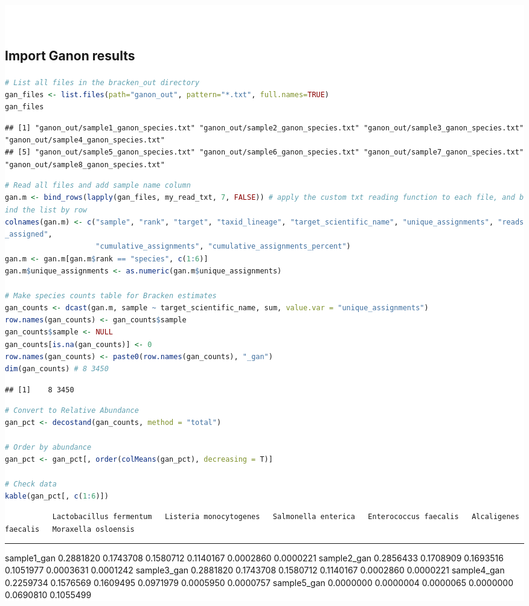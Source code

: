 
<br>
<br>

## Import Ganon results



```r
# List all files in the bracken_out directory
gan_files <- list.files(path="ganon_out", pattern="*.txt", full.names=TRUE)
gan_files
```

```
## [1] "ganon_out/sample1_ganon_species.txt" "ganon_out/sample2_ganon_species.txt" "ganon_out/sample3_ganon_species.txt" "ganon_out/sample4_ganon_species.txt"
## [5] "ganon_out/sample5_ganon_species.txt" "ganon_out/sample6_ganon_species.txt" "ganon_out/sample7_ganon_species.txt" "ganon_out/sample8_ganon_species.txt"
```

```r
# Read all files and add sample name column 
gan.m <- bind_rows(lapply(gan_files, my_read_txt, 7, FALSE)) # apply the custom txt reading function to each file, and bind the list by row
colnames(gan.m) <- c("sample", "rank", "target", "taxid_lineage", "target_scientific_name", "unique_assignments", "reads_assigned", 
                     "cumulative_assignments", "cumulative_assignments_percent")
gan.m <- gan.m[gan.m$rank == "species", c(1:6)]
gan.m$unique_assignments <- as.numeric(gan.m$unique_assignments)

# Make species counts table for Bracken estimates
gan_counts <- dcast(gan.m, sample ~ target_scientific_name, sum, value.var = "unique_assignments")
row.names(gan_counts) <- gan_counts$sample
gan_counts$sample <- NULL
gan_counts[is.na(gan_counts)] <- 0
row.names(gan_counts) <- paste0(row.names(gan_counts), "_gan")
dim(gan_counts) # 8 3450
```

```
## [1]    8 3450
```

```r
# Convert to Relative Abundance
gan_pct <- decostand(gan_counts, method = "total")

# Order by abundance
gan_pct <- gan_pct[, order(colMeans(gan_pct), decreasing = T)]

# Check data
kable(gan_pct[, c(1:6)])
```

               Lactobacillus fermentum   Listeria monocytogenes   Salmonella enterica   Enterococcus faecalis   Alcaligenes faecalis   Moraxella osloensis
------------  ------------------------  -----------------------  --------------------  ----------------------  ---------------------  --------------------
sample1_gan                  0.2881820                0.1743708             0.1580712               0.1140167              0.0002860             0.0000221
sample2_gan                  0.2856433                0.1708909             0.1693516               0.1051977              0.0003631             0.0001242
sample3_gan                  0.2881820                0.1743708             0.1580712               0.1140167              0.0002860             0.0000221
sample4_gan                  0.2259734                0.1576569             0.1609495               0.0971979              0.0005950             0.0000757
sample5_gan                  0.0000000                0.0000004             0.0000065               0.0000000              0.0690810             0.1055499